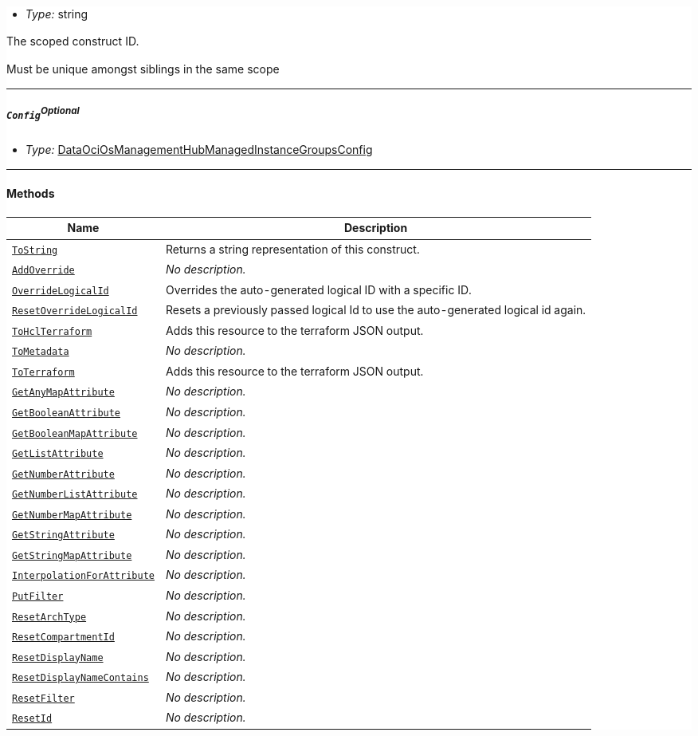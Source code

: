 - *Type:* string

The scoped construct ID.

Must be unique amongst siblings in the same scope

---

##### `Config`<sup>Optional</sup> <a name="Config" id="rhizo-co-terraform-provider-oci.dataOciOsManagementHubManagedInstanceGroups.DataOciOsManagementHubManagedInstanceGroups.Initializer.parameter.config"></a>

- *Type:* <a href="#rhizo-co-terraform-provider-oci.dataOciOsManagementHubManagedInstanceGroups.DataOciOsManagementHubManagedInstanceGroupsConfig">DataOciOsManagementHubManagedInstanceGroupsConfig</a>

---

#### Methods <a name="Methods" id="Methods"></a>

| **Name** | **Description** |
| --- | --- |
| <code><a href="#rhizo-co-terraform-provider-oci.dataOciOsManagementHubManagedInstanceGroups.DataOciOsManagementHubManagedInstanceGroups.toString">ToString</a></code> | Returns a string representation of this construct. |
| <code><a href="#rhizo-co-terraform-provider-oci.dataOciOsManagementHubManagedInstanceGroups.DataOciOsManagementHubManagedInstanceGroups.addOverride">AddOverride</a></code> | *No description.* |
| <code><a href="#rhizo-co-terraform-provider-oci.dataOciOsManagementHubManagedInstanceGroups.DataOciOsManagementHubManagedInstanceGroups.overrideLogicalId">OverrideLogicalId</a></code> | Overrides the auto-generated logical ID with a specific ID. |
| <code><a href="#rhizo-co-terraform-provider-oci.dataOciOsManagementHubManagedInstanceGroups.DataOciOsManagementHubManagedInstanceGroups.resetOverrideLogicalId">ResetOverrideLogicalId</a></code> | Resets a previously passed logical Id to use the auto-generated logical id again. |
| <code><a href="#rhizo-co-terraform-provider-oci.dataOciOsManagementHubManagedInstanceGroups.DataOciOsManagementHubManagedInstanceGroups.toHclTerraform">ToHclTerraform</a></code> | Adds this resource to the terraform JSON output. |
| <code><a href="#rhizo-co-terraform-provider-oci.dataOciOsManagementHubManagedInstanceGroups.DataOciOsManagementHubManagedInstanceGroups.toMetadata">ToMetadata</a></code> | *No description.* |
| <code><a href="#rhizo-co-terraform-provider-oci.dataOciOsManagementHubManagedInstanceGroups.DataOciOsManagementHubManagedInstanceGroups.toTerraform">ToTerraform</a></code> | Adds this resource to the terraform JSON output. |
| <code><a href="#rhizo-co-terraform-provider-oci.dataOciOsManagementHubManagedInstanceGroups.DataOciOsManagementHubManagedInstanceGroups.getAnyMapAttribute">GetAnyMapAttribute</a></code> | *No description.* |
| <code><a href="#rhizo-co-terraform-provider-oci.dataOciOsManagementHubManagedInstanceGroups.DataOciOsManagementHubManagedInstanceGroups.getBooleanAttribute">GetBooleanAttribute</a></code> | *No description.* |
| <code><a href="#rhizo-co-terraform-provider-oci.dataOciOsManagementHubManagedInstanceGroups.DataOciOsManagementHubManagedInstanceGroups.getBooleanMapAttribute">GetBooleanMapAttribute</a></code> | *No description.* |
| <code><a href="#rhizo-co-terraform-provider-oci.dataOciOsManagementHubManagedInstanceGroups.DataOciOsManagementHubManagedInstanceGroups.getListAttribute">GetListAttribute</a></code> | *No description.* |
| <code><a href="#rhizo-co-terraform-provider-oci.dataOciOsManagementHubManagedInstanceGroups.DataOciOsManagementHubManagedInstanceGroups.getNumberAttribute">GetNumberAttribute</a></code> | *No description.* |
| <code><a href="#rhizo-co-terraform-provider-oci.dataOciOsManagementHubManagedInstanceGroups.DataOciOsManagementHubManagedInstanceGroups.getNumberListAttribute">GetNumberListAttribute</a></code> | *No description.* |
| <code><a href="#rhizo-co-terraform-provider-oci.dataOciOsManagementHubManagedInstanceGroups.DataOciOsManagementHubManagedInstanceGroups.getNumberMapAttribute">GetNumberMapAttribute</a></code> | *No description.* |
| <code><a href="#rhizo-co-terraform-provider-oci.dataOciOsManagementHubManagedInstanceGroups.DataOciOsManagementHubManagedInstanceGroups.getStringAttribute">GetStringAttribute</a></code> | *No description.* |
| <code><a href="#rhizo-co-terraform-provider-oci.dataOciOsManagementHubManagedInstanceGroups.DataOciOsManagementHubManagedInstanceGroups.getStringMapAttribute">GetStringMapAttribute</a></code> | *No description.* |
| <code><a href="#rhizo-co-terraform-provider-oci.dataOciOsManagementHubManagedInstanceGroups.DataOciOsManagementHubManagedInstanceGroups.interpolationForAttribute">InterpolationForAttribute</a></code> | *No description.* |
| <code><a href="#rhizo-co-terraform-provider-oci.dataOciOsManagementHubManagedInstanceGroups.DataOciOsManagementHubManagedInstanceGroups.putFilter">PutFilter</a></code> | *No description.* |
| <code><a href="#rhizo-co-terraform-provider-oci.dataOciOsManagementHubManagedInstanceGroups.DataOciOsManagementHubManagedInstanceGroups.resetArchType">ResetArchType</a></code> | *No description.* |
| <code><a href="#rhizo-co-terraform-provider-oci.dataOciOsManagementHubManagedInstanceGroups.DataOciOsManagementHubManagedInstanceGroups.resetCompartmentId">ResetCompartmentId</a></code> | *No description.* |
| <code><a href="#rhizo-co-terraform-provider-oci.dataOciOsManagementHubManagedInstanceGroups.DataOciOsManagementHubManagedInstanceGroups.resetDisplayName">ResetDisplayName</a></code> | *No description.* |
| <code><a href="#rhizo-co-terraform-provider-oci.dataOciOsManagementHubManagedInstanceGroups.DataOciOsManagementHubManagedInstanceGroups.resetDisplayNameContains">ResetDisplayNameContains</a></code> | *No description.* |
| <code><a href="#rhizo-co-terraform-provider-oci.dataOciOsManagementHubManagedInstanceGroups.DataOciOsManagementHubManagedInstanceGroups.resetFilter">ResetFilter</a></code> | *No description.* |
| <code><a href="#rhizo-co-terraform-provider-oci.dataOciOsManagementHubManagedInstanceGroups.DataOciOsManagementHubManagedInstanceGroups.resetId">ResetId</a></code> | *No description.* |